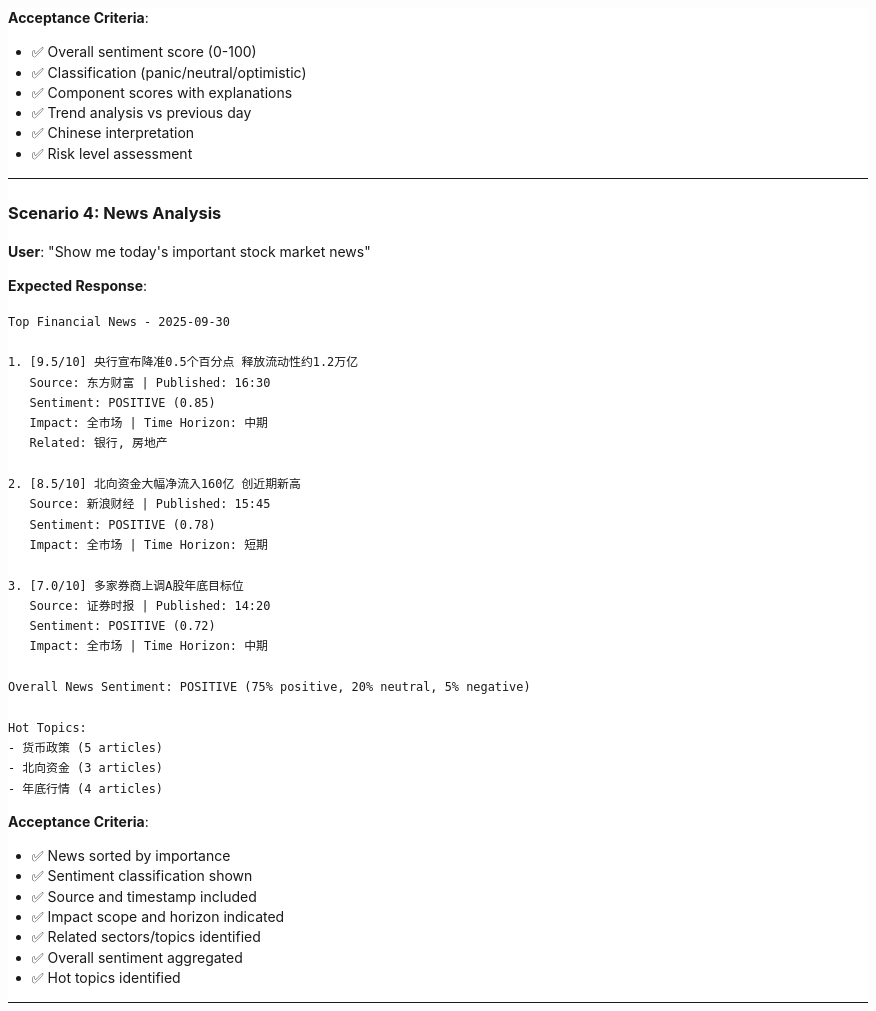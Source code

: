**Acceptance Criteria**:
- ✅ Overall sentiment score (0-100)
- ✅ Classification (panic/neutral/optimistic)
- ✅ Component scores with explanations
- ✅ Trend analysis vs previous day
- ✅ Chinese interpretation
- ✅ Risk level assessment

---

### Scenario 4: News Analysis

**User**: "Show me today's important stock market news"

**Expected Response**:
```
Top Financial News - 2025-09-30

1. [9.5/10] 央行宣布降准0.5个百分点 释放流动性约1.2万亿
   Source: 东方财富 | Published: 16:30
   Sentiment: POSITIVE (0.85)
   Impact: 全市场 | Time Horizon: 中期
   Related: 银行, 房地产
   
2. [8.5/10] 北向资金大幅净流入160亿 创近期新高
   Source: 新浪财经 | Published: 15:45
   Sentiment: POSITIVE (0.78)
   Impact: 全市场 | Time Horizon: 短期
   
3. [7.0/10] 多家券商上调A股年底目标位
   Source: 证券时报 | Published: 14:20
   Sentiment: POSITIVE (0.72)
   Impact: 全市场 | Time Horizon: 中期

Overall News Sentiment: POSITIVE (75% positive, 20% neutral, 5% negative)

Hot Topics:
- 货币政策 (5 articles)
- 北向资金 (3 articles)
- 年底行情 (4 articles)
```

**Acceptance Criteria**:
- ✅ News sorted by importance
- ✅ Sentiment classification shown
- ✅ Source and timestamp included
- ✅ Impact scope and horizon indicated
- ✅ Related sectors/topics identified
- ✅ Overall sentiment aggregated
- ✅ Hot topics identified

---
